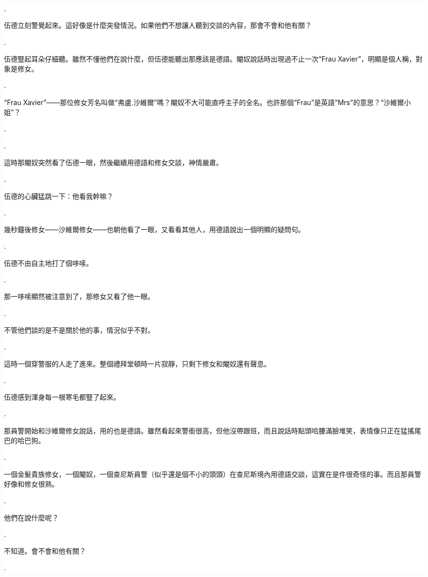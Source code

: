 .

伍德立刻警覺起來。這好像是什麼突發情況。如果他們不想讓人聽到交談的內容，那會不會和他有關？

.

伍德豎起耳朵仔細聽。雖然不懂他們在說什麼，但伍德能聽出那應該是德語。閹奴說話時出現過不止一次“Frau Xavier”，明顯是個人稱，對象是修女。

.

“Frau Xavier”——那位修女芳名叫做“弗盧.沙維爾”嗎？閹奴不大可能直呼主子的全名。也許那個“Frau”是英語“Mrs”的意思？“沙維爾小姐”？

.



.

這時那閹奴突然看了伍德一眼，然後繼續用德語和修女交談，神情嚴肅。

.

伍德的心臟猛跳一下：他看我幹嘛？

.

幾秒鐘後修女——沙維爾修女——也朝他看了一眼，又看看其他人，用德語說出一個明顯的疑問句。

.

伍德不由自主地打了個哆嗦。

.

那一哆嗦顯然被注意到了，那修女又看了他一眼。

.

不管他們談的是不是關於他的事，情況似乎不對。

.

這時一個穿警服的人走了進來。整個禮拜堂頓時一片寂靜，只剩下修女和閹奴還有聲息。

.

伍德感到渾身每一根寒毛都豎了起來。

.

那員警開始和沙維爾修女說話，用的也是德語。雖然看起來警銜很高，但他沒帶跟班，而且說話時點頭哈腰滿臉堆笑，表情像只正在猛搖尾巴的哈巴狗。

.

一個金髮貴族修女，一個閹奴，一個查尼斯員警（似乎還是個不小的頭頭）在查尼斯境內用德語交談，這實在是件很奇怪的事。而且那員警好像和修女很熟。

.

他們在說什麼呢？

.

不知道。會不會和他有關？

.
